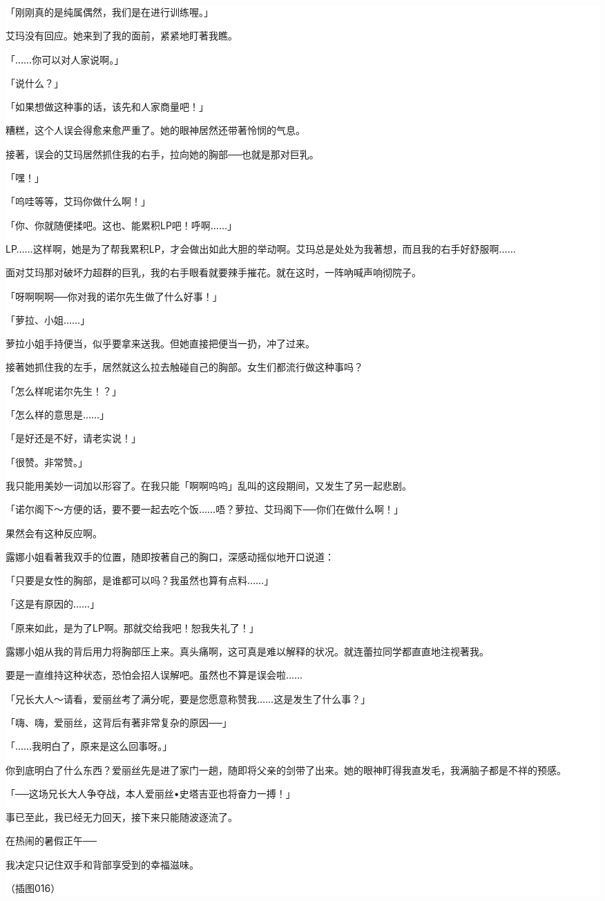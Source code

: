 「刚刚真的是纯属偶然，我们是在进行训练喔。」

艾玛没有回应。她来到了我的面前，紧紧地盯著我瞧。

「……你可以对人家说啊。」

「说什么？」

「如果想做这种事的话，该先和人家商量吧！」

糟糕，这个人误会得愈来愈严重了。她的眼神居然还带著怜悯的气息。

接著，误会的艾玛居然抓住我的右手，拉向她的胸部──也就是那对巨乳。

「嘿！」

「呜哇等等，艾玛你做什么啊！」

「你、你就随便揉吧。这也、能累积LP吧！呼啊……」

LP……这样啊，她是为了帮我累积LP，才会做出如此大胆的举动啊。艾玛总是处处为我著想，而且我的右手好舒服啊……

面对艾玛那对破坏力超群的巨乳，我的右手眼看就要辣手摧花。就在这时，一阵吶喊声响彻院子。

「呀啊啊啊──你对我的诺尔先生做了什么好事！」

「萝拉、小姐……」

萝拉小姐手持便当，似乎要拿来送我。但她直接把便当一扔，冲了过来。

接著她抓住我的左手，居然就这么拉去触碰自己的胸部。女生们都流行做这种事吗？

「怎么样呢诺尔先生！？」

「怎么样的意思是……」

「是好还是不好，请老实说！」

「很赞。非常赞。」

我只能用美妙一词加以形容了。在我只能「啊啊呜呜」乱叫的这段期间，又发生了另一起悲剧。

「诺尔阁下～方便的话，要不要一起去吃个饭……唔？萝拉、艾玛阁下──你们在做什么啊！」

果然会有这种反应啊。

露娜小姐看著我双手的位置，随即按著自己的胸口，深感动摇似地开口说道：

「只要是女性的胸部，是谁都可以吗？我虽然也算有点料……」

「这是有原因的……」

「原来如此，是为了LP啊。那就交给我吧！恕我失礼了！」

露娜小姐从我的背后用力将胸部压上来。真头痛啊，这可真是难以解释的状况。就连蕾拉同学都直直地注视著我。

要是一直维持这种状态，恐怕会招人误解吧。虽然也不算是误会啦……

「兄长大人～请看，爱丽丝考了满分呢，要是您愿意称赞我……这是发生了什么事？」

「嗨、嗨，爱丽丝，这背后有著非常复杂的原因──」

「……我明白了，原来是这么回事呀。」

你到底明白了什么东西？爱丽丝先是进了家门一趟，随即将父亲的剑带了出来。她的眼神盯得我直发毛，我满脑子都是不祥的预感。

「──这场兄长大人争夺战，本人爱丽丝•史塔吉亚也将奋力一搏！」

事已至此，我已经无力回天，接下来只能随波逐流了。

在热闹的暑假正午──

我决定只记住双手和背部享受到的幸福滋味。

（插图016）

